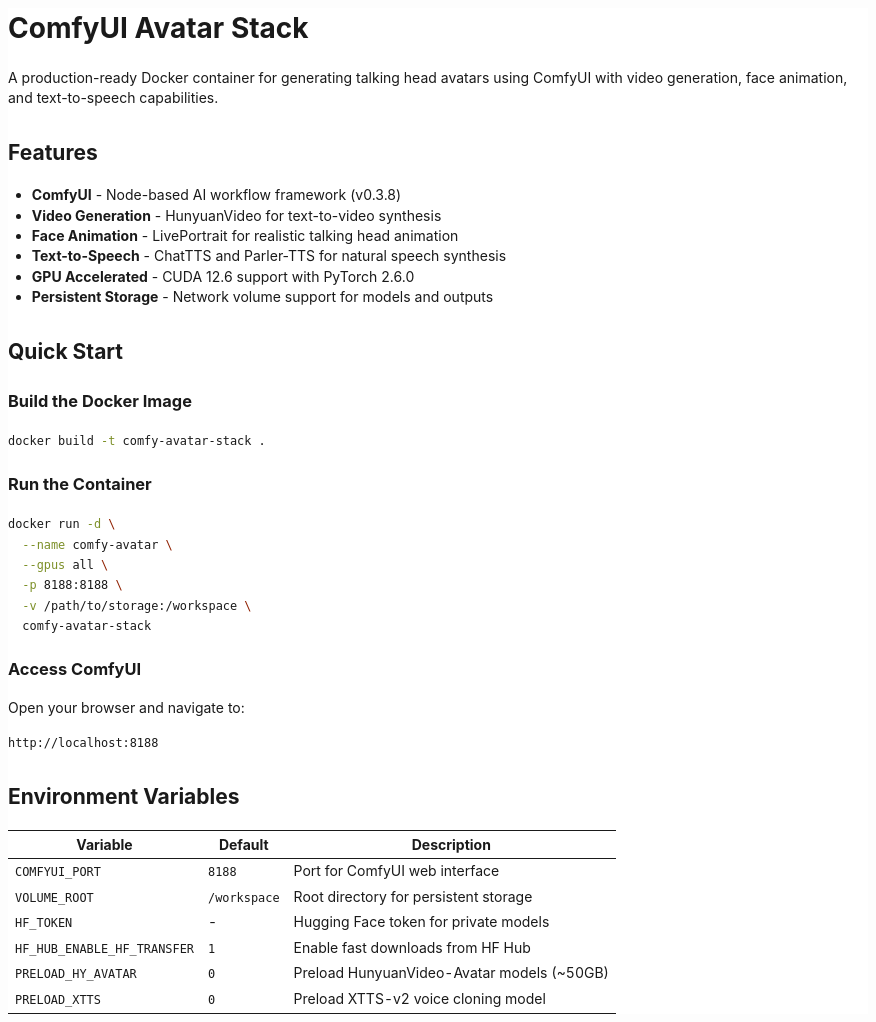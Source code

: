 # ComfyUI Avatar Stack

A production-ready Docker container for generating talking head avatars using ComfyUI with video generation, face animation, and text-to-speech capabilities.

## Features

- **ComfyUI** - Node-based AI workflow framework (v0.3.8)
- **Video Generation** - HunyuanVideo for text-to-video synthesis
- **Face Animation** - LivePortrait for realistic talking head animation
- **Text-to-Speech** - ChatTTS and Parler-TTS for natural speech synthesis
- **GPU Accelerated** - CUDA 12.6 support with PyTorch 2.6.0
- **Persistent Storage** - Network volume support for models and outputs

## Quick Start

### Build the Docker Image

```bash
docker build -t comfy-avatar-stack .
```

### Run the Container

```bash
docker run -d \
  --name comfy-avatar \
  --gpus all \
  -p 8188:8188 \
  -v /path/to/storage:/workspace \
  comfy-avatar-stack
```

### Access ComfyUI

Open your browser and navigate to:
```
http://localhost:8188
```

## Environment Variables

| Variable | Default | Description |
|----------|---------|-------------|
| `COMFYUI_PORT` | `8188` | Port for ComfyUI web interface |
| `VOLUME_ROOT` | `/workspace` | Root directory for persistent storage |
| `HF_TOKEN` | - | Hugging Face token for private models |
| `HF_HUB_ENABLE_HF_TRANSFER` | `1` | Enable fast downloads from HF Hub |
| `PRELOAD_HY_AVATAR` | `0` | Preload HunyuanVideo-Avatar models (~50GB) |
| `PRELOAD_XTTS` | `0` | Preload XTTS-v2 voice cloning model |
